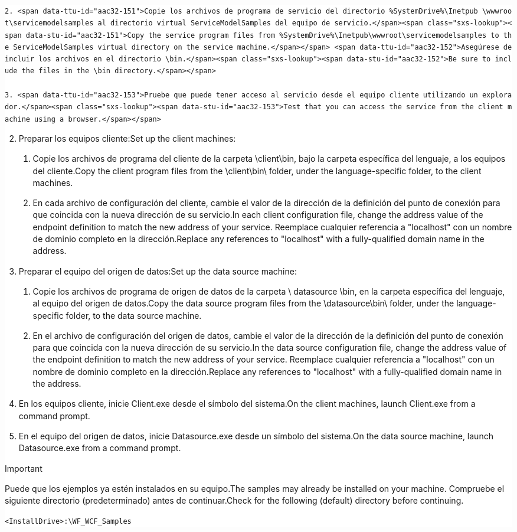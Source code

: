     2. <span data-ttu-id="aac32-151">Copie los archivos de programa de servicio del directorio %SystemDrive%\Inetpub \wwwroot\servicemodelsamples al directorio virtual ServiceModelSamples del equipo de servicio.</span><span class="sxs-lookup"><span data-stu-id="aac32-151">Copy the service program files from %SystemDrive%\Inetpub\wwwroot\servicemodelsamples to the ServiceModelSamples virtual directory on the service machine.</span></span> <span data-ttu-id="aac32-152">Asegúrese de incluir los archivos en el directorio \bin.</span><span class="sxs-lookup"><span data-stu-id="aac32-152">Be sure to include the files in the \bin directory.</span></span>  
  
    3. <span data-ttu-id="aac32-153">Pruebe que puede tener acceso al servicio desde el equipo cliente utilizando un explorador.</span><span class="sxs-lookup"><span data-stu-id="aac32-153">Test that you can access the service from the client machine using a browser.</span></span>  
  
2. <span data-ttu-id="aac32-154">Preparar los equipos cliente:</span><span class="sxs-lookup"><span data-stu-id="aac32-154">Set up the client machines:</span></span>  
  
    1. <span data-ttu-id="aac32-155">Copie los archivos de programa del cliente de la carpeta \client\bin\, bajo la carpeta específica del lenguaje, a los equipos del cliente.</span><span class="sxs-lookup"><span data-stu-id="aac32-155">Copy the client program files from the \client\bin\ folder, under the language-specific folder, to the client machines.</span></span>  
  
    2. <span data-ttu-id="aac32-156">En cada archivo de configuración del cliente, cambie el valor de la dirección de la definición del punto de conexión para que coincida con la nueva dirección de su servicio.</span><span class="sxs-lookup"><span data-stu-id="aac32-156">In each client configuration file, change the address value of the endpoint definition to match the new address of your service.</span></span> <span data-ttu-id="aac32-157">Reemplace cualquier referencia a "localhost" con un nombre de dominio completo en la dirección.</span><span class="sxs-lookup"><span data-stu-id="aac32-157">Replace any references to "localhost" with a fully-qualified domain name in the address.</span></span>  
  
3. <span data-ttu-id="aac32-158">Preparar el equipo del origen de datos:</span><span class="sxs-lookup"><span data-stu-id="aac32-158">Set up the data source machine:</span></span>  
  
    1. <span data-ttu-id="aac32-159">Copie los archivos de programa de origen de datos de la carpeta \ datasource \bin\, en la carpeta específica del lenguaje, al equipo del origen de datos.</span><span class="sxs-lookup"><span data-stu-id="aac32-159">Copy the data source program files from the \datasource\bin\ folder, under the language-specific folder, to the data source machine.</span></span>  
  
    2. <span data-ttu-id="aac32-160">En el archivo de configuración del origen de datos, cambie el valor de la dirección de la definición del punto de conexión para que coincida con la nueva dirección de su servicio.</span><span class="sxs-lookup"><span data-stu-id="aac32-160">In the data source configuration file, change the address value of the endpoint definition to match the new address of your service.</span></span> <span data-ttu-id="aac32-161">Reemplace cualquier referencia a "localhost" con un nombre de dominio completo en la dirección.</span><span class="sxs-lookup"><span data-stu-id="aac32-161">Replace any references to "localhost" with a fully-qualified domain name in the address.</span></span>  
  
4. <span data-ttu-id="aac32-162">En los equipos cliente, inicie Client.exe desde el símbolo del sistema.</span><span class="sxs-lookup"><span data-stu-id="aac32-162">On the client machines, launch Client.exe from a command prompt.</span></span>  
  
5. <span data-ttu-id="aac32-163">En el equipo del origen de datos, inicie Datasource.exe desde un símbolo del sistema.</span><span class="sxs-lookup"><span data-stu-id="aac32-163">On the data source machine, launch Datasource.exe from a command prompt.</span></span>  
  
> [!IMPORTANT]
> <span data-ttu-id="aac32-164">Puede que los ejemplos ya estén instalados en su equipo.</span><span class="sxs-lookup"><span data-stu-id="aac32-164">The samples may already be installed on your machine.</span></span> <span data-ttu-id="aac32-165">Compruebe el siguiente directorio (predeterminado) antes de continuar.</span><span class="sxs-lookup"><span data-stu-id="aac32-165">Check for the following (default) directory before continuing.</span></span>  
>
> `<InstallDrive>:\WF_WCF_Samples`  
>